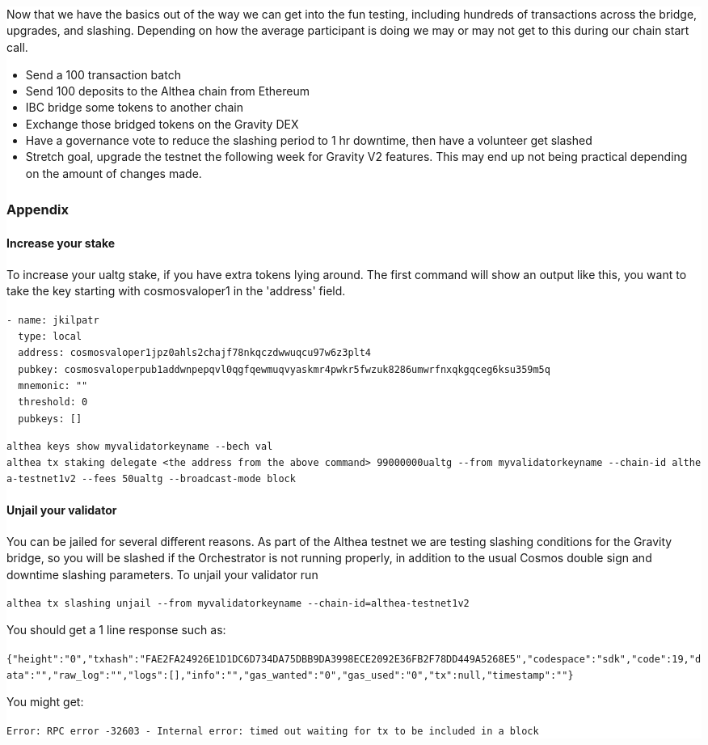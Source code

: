 Now that we have the basics out of the way we can get into the fun testing, including hundreds of transactions across the bridge, upgrades, and slashing. Depending on how the average participant is doing we may or may not get to this during our chain start call.

- Send a 100 transaction batch
- Send 100 deposits to the Althea chain from Ethereum
- IBC bridge some tokens to another chain
- Exchange those bridged tokens on the Gravity DEX
- Have a governance vote to reduce the slashing period to 1 hr downtime, then have a volunteer get slashed
- Stretch goal, upgrade the testnet the following week for Gravity V2 features. This may end up not being practical depending on the amount of changes made.

### Appendix

#### Increase your stake

To increase your ualtg stake, if you have extra tokens lying around. The first command will show an output like this, you want to take the key starting with cosmosvaloper1 in the 'address' field.

```
- name: jkilpatr
  type: local
  address: cosmosvaloper1jpz0ahls2chajf78nkqczdwwuqcu97w6z3plt4
  pubkey: cosmosvaloperpub1addwnpepqvl0qgfqewmuqvyaskmr4pwkr5fwzuk8286umwrfnxqkgqceg6ksu359m5q
  mnemonic: ""
  threshold: 0
  pubkeys: []

```

```
althea keys show myvalidatorkeyname --bech val
althea tx staking delegate <the address from the above command> 99000000ualtg --from myvalidatorkeyname --chain-id althea-testnet1v2 --fees 50ualtg --broadcast-mode block
```

#### Unjail your validator

You can be jailed for several different reasons. As part of the Althea testnet we are testing slashing conditions for the Gravity bridge, so you will be slashed if the Orchestrator is not running properly, in addition to the usual Cosmos double sign and downtime slashing parameters. To unjail your validator run

```
althea tx slashing unjail --from myvalidatorkeyname --chain-id=althea-testnet1v2
```

You should get a 1 line response such as:
```
{"height":"0","txhash":"FAE2FA24926E1D1DC6D734DA75DBB9DA3998ECE2092E36FB2F78DD449A5268E5","codespace":"sdk","code":19,"data":"","raw_log":"","logs":[],"info":"","gas_wanted":"0","gas_used":"0","tx":null,"timestamp":""}
```

You might get:
```
Error: RPC error -32603 - Internal error: timed out waiting for tx to be included in a block
```
